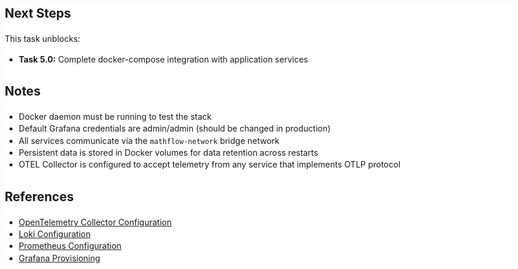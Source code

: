## Next Steps

This task unblocks:
- **Task 5.0:** Complete docker-compose integration with application services

## Notes

- Docker daemon must be running to test the stack
- Default Grafana credentials are admin/admin (should be changed in production)
- All services communicate via the `mathflow-network` bridge network
- Persistent data is stored in Docker volumes for data retention across restarts
- OTEL Collector is configured to accept telemetry from any service that implements OTLP protocol

## References

- [OpenTelemetry Collector Configuration](https://opentelemetry.io/docs/collector/configuration/)
- [Loki Configuration](https://grafana.com/docs/loki/latest/configuration/)
- [Prometheus Configuration](https://prometheus.io/docs/prometheus/latest/configuration/configuration/)
- [Grafana Provisioning](https://grafana.com/docs/grafana/latest/administration/provisioning/)
